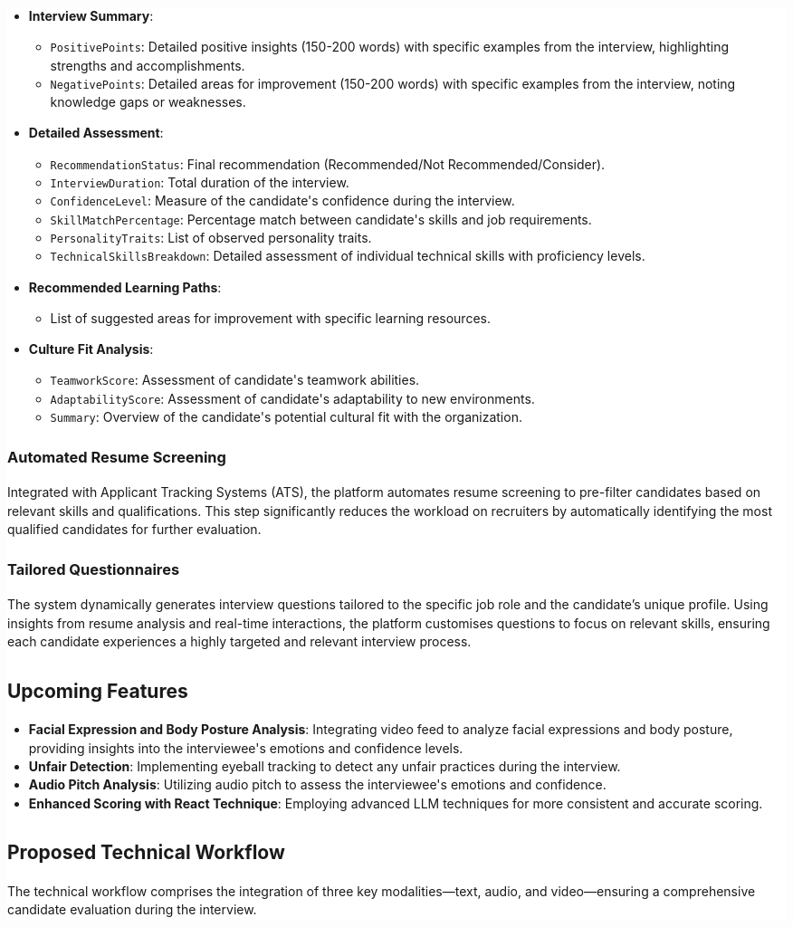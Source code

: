 - **Interview Summary**:
  - `PositivePoints`: Detailed positive insights (150-200 words) with specific examples from the interview, highlighting strengths and accomplishments.
  - `NegativePoints`: Detailed areas for improvement (150-200 words) with specific examples from the interview, noting knowledge gaps or weaknesses.

- **Detailed Assessment**:
  - `RecommendationStatus`: Final recommendation (Recommended/Not Recommended/Consider).
  - `InterviewDuration`: Total duration of the interview.
  - `ConfidenceLevel`: Measure of the candidate's confidence during the interview.
  - `SkillMatchPercentage`: Percentage match between candidate's skills and job requirements.
  - `PersonalityTraits`: List of observed personality traits.
  - `TechnicalSkillsBreakdown`: Detailed assessment of individual technical skills with proficiency levels.

- **Recommended Learning Paths**:
  - List of suggested areas for improvement with specific learning resources.

- **Culture Fit Analysis**:
  - `TeamworkScore`: Assessment of candidate's teamwork abilities.
  - `AdaptabilityScore`: Assessment of candidate's adaptability to new environments.
  - `Summary`: Overview of the candidate's potential cultural fit with the organization.

### Automated Resume Screening

Integrated with Applicant Tracking Systems (ATS), the platform automates resume screening to pre-filter candidates based on relevant skills and qualifications. This step significantly reduces the workload on recruiters by automatically identifying the most qualified candidates for further evaluation.

### Tailored Questionnaires

The system dynamically generates interview questions tailored to the specific job role and the candidate’s unique profile. Using insights from resume analysis and real-time interactions, the platform customises questions to focus on relevant skills, ensuring each candidate experiences a highly targeted and relevant interview process.


## Upcoming Features 
- **Facial Expression and Body Posture Analysis**: Integrating video feed to analyze facial expressions and body posture, providing insights into the interviewee's emotions and confidence levels.
- **Unfair Detection**: Implementing eyeball tracking to detect any unfair practices during the interview.
- **Audio Pitch Analysis**: Utilizing audio pitch to assess the interviewee's emotions and confidence.
- **Enhanced Scoring with React Technique**: Employing advanced LLM techniques for more consistent and accurate scoring.

## Proposed Technical Workflow

The technical workflow comprises the integration of three key modalities—text, audio, and video—ensuring a comprehensive candidate evaluation during the interview.
